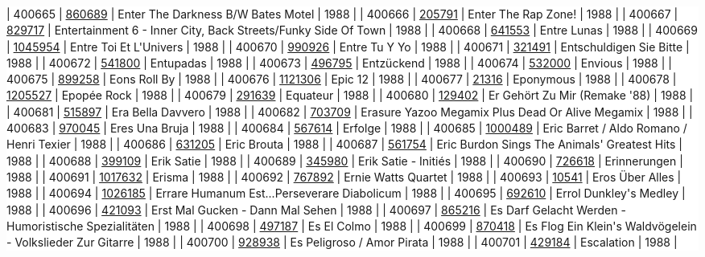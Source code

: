 | 400665 | [860689](https://www.discogs.com/master/860689) | Enter The Darkness B/W Bates Motel | 1988 |
| 400666 | [205791](https://www.discogs.com/master/205791) | Enter The Rap Zone! | 1988 |
| 400667 | [829717](https://www.discogs.com/master/829717) | Entertainment 6 - Inner City, Back Streets/Funky Side Of Town | 1988 |
| 400668 | [641553](https://www.discogs.com/master/641553) | Entre Lunas | 1988 |
| 400669 | [1045954](https://www.discogs.com/master/1045954) | Entre Toi Et L'Univers | 1988 |
| 400670 | [990926](https://www.discogs.com/master/990926) | Entre Tu Y Yo | 1988 |
| 400671 | [321491](https://www.discogs.com/master/321491) | Entschuldigen Sie Bitte | 1988 |
| 400672 | [541800](https://www.discogs.com/master/541800) | Entupadas | 1988 |
| 400673 | [496795](https://www.discogs.com/master/496795) | Entzückend | 1988 |
| 400674 | [532000](https://www.discogs.com/master/532000) | Envious | 1988 |
| 400675 | [899258](https://www.discogs.com/master/899258) | Eons Roll By | 1988 |
| 400676 | [1121306](https://www.discogs.com/master/1121306) | Epic 12 | 1988 |
| 400677 | [21316](https://www.discogs.com/master/21316) | Eponymous | 1988 |
| 400678 | [1205527](https://www.discogs.com/master/1205527) | Epopée Rock | 1988 |
| 400679 | [291639](https://www.discogs.com/master/291639) | Equateur | 1988 |
| 400680 | [129402](https://www.discogs.com/master/129402) | Er Gehört Zu Mir (Remake '88) | 1988 |
| 400681 | [515897](https://www.discogs.com/master/515897) | Era Bella Davvero | 1988 |
| 400682 | [703709](https://www.discogs.com/master/703709) | Erasure Yazoo Megamix Plus Dead Or Alive Megamix | 1988 |
| 400683 | [970045](https://www.discogs.com/master/970045) | Eres Una Bruja | 1988 |
| 400684 | [567614](https://www.discogs.com/master/567614) | Erfolge | 1988 |
| 400685 | [1000489](https://www.discogs.com/master/1000489) | Eric Barret / Aldo Romano / Henri Texier | 1988 |
| 400686 | [631205](https://www.discogs.com/master/631205) | Eric Brouta | 1988 |
| 400687 | [561754](https://www.discogs.com/master/561754) | Eric Burdon Sings The Animals' Greatest Hits | 1988 |
| 400688 | [399109](https://www.discogs.com/master/399109) | Erik Satie | 1988 |
| 400689 | [345980](https://www.discogs.com/master/345980) | Erik Satie - Initiés | 1988 |
| 400690 | [726618](https://www.discogs.com/master/726618) | Erinnerungen | 1988 |
| 400691 | [1017632](https://www.discogs.com/master/1017632) | Erisma | 1988 |
| 400692 | [767892](https://www.discogs.com/master/767892) | Ernie Watts Quartet | 1988 |
| 400693 | [10541](https://www.discogs.com/master/10541) | Eros Über Alles | 1988 |
| 400694 | [1026185](https://www.discogs.com/master/1026185) | Errare Humanum Est...Perseverare Diabolicum | 1988 |
| 400695 | [692610](https://www.discogs.com/master/692610) | Errol Dunkley's Medley | 1988 |
| 400696 | [421093](https://www.discogs.com/master/421093) | Erst Mal Gucken - Dann Mal Sehen | 1988 |
| 400697 | [865216](https://www.discogs.com/master/865216) | Es Darf Gelacht Werden - Humoristische Spezialitäten | 1988 |
| 400698 | [497187](https://www.discogs.com/master/497187) | Es El Colmo | 1988 |
| 400699 | [870418](https://www.discogs.com/master/870418) | Es Flog Ein Klein's Waldvögelein - Volkslieder Zur Gitarre | 1988 |
| 400700 | [928938](https://www.discogs.com/master/928938) | Es Peligroso / Amor Pirata | 1988 |
| 400701 | [429184](https://www.discogs.com/master/429184) | Escalation | 1988 |